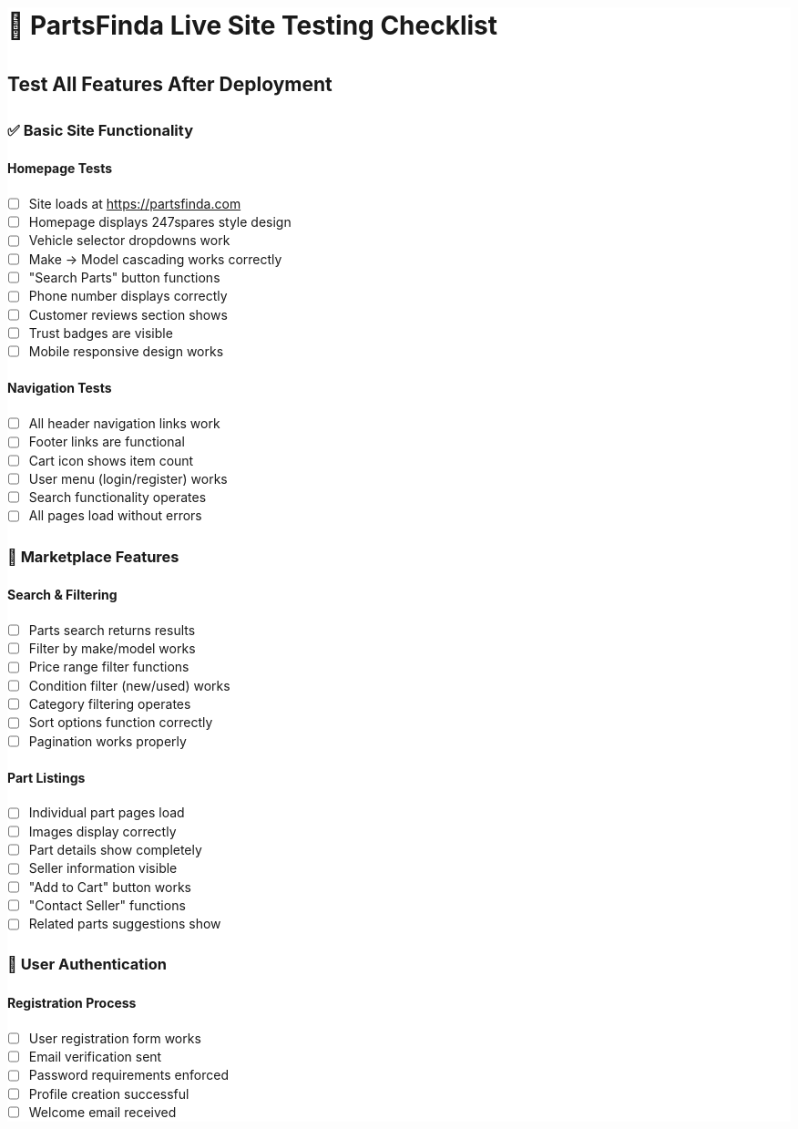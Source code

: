 # 🧪 PartsFinda Live Site Testing Checklist

## Test All Features After Deployment

### ✅ **Basic Site Functionality**

#### Homepage Tests
- [ ] Site loads at https://partsfinda.com
- [ ] Homepage displays 247spares style design
- [ ] Vehicle selector dropdowns work
- [ ] Make → Model cascading works correctly
- [ ] "Search Parts" button functions
- [ ] Phone number displays correctly
- [ ] Customer reviews section shows
- [ ] Trust badges are visible
- [ ] Mobile responsive design works

#### Navigation Tests
- [ ] All header navigation links work
- [ ] Footer links are functional
- [ ] Cart icon shows item count
- [ ] User menu (login/register) works
- [ ] Search functionality operates
- [ ] All pages load without errors

### 🛒 **Marketplace Features**

#### Search & Filtering
- [ ] Parts search returns results
- [ ] Filter by make/model works
- [ ] Price range filter functions
- [ ] Condition filter (new/used) works
- [ ] Category filtering operates
- [ ] Sort options function correctly
- [ ] Pagination works properly

#### Part Listings
- [ ] Individual part pages load
- [ ] Images display correctly
- [ ] Part details show completely
- [ ] Seller information visible
- [ ] "Add to Cart" button works
- [ ] "Contact Seller" functions
- [ ] Related parts suggestions show

### 👤 **User Authentication**

#### Registration Process
- [ ] User registration form works
- [ ] Email verification sent
- [ ] Password requirements enforced
- [ ] Profile creation successful
- [ ] Welcome email received
